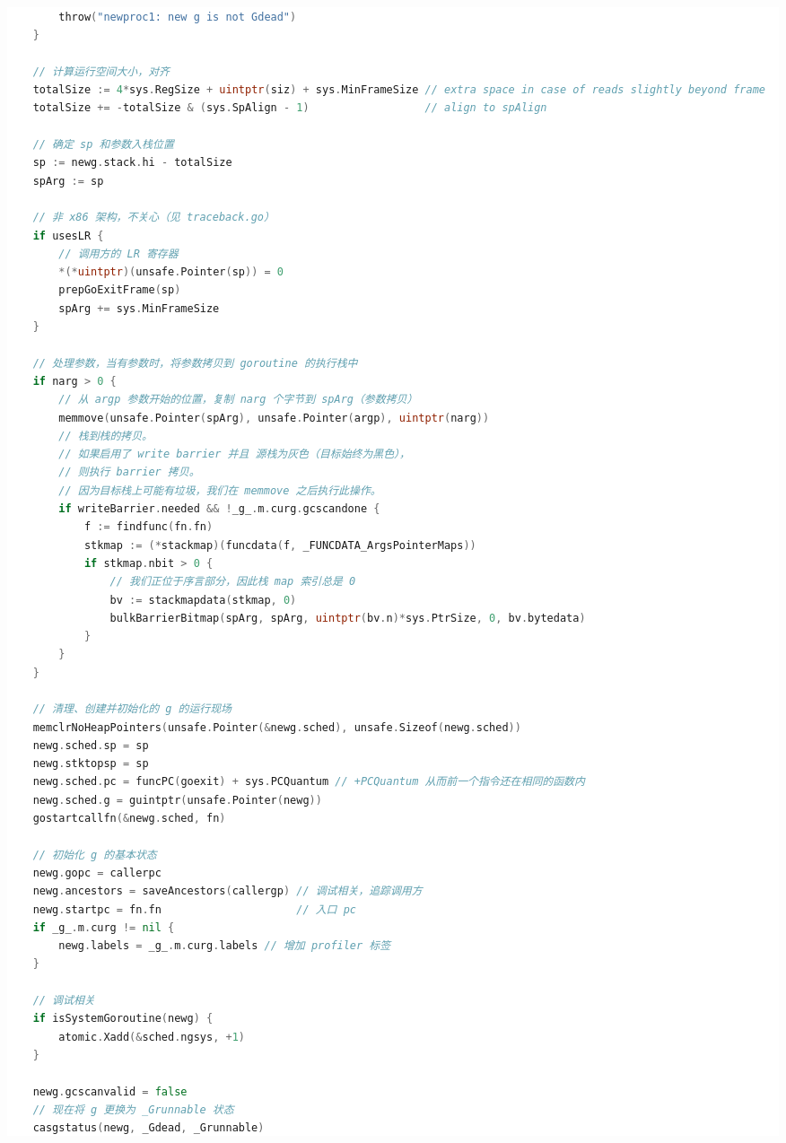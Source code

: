 ```go
		throw("newproc1: new g is not Gdead")
	}

	// 计算运行空间大小，对齐
	totalSize := 4*sys.RegSize + uintptr(siz) + sys.MinFrameSize // extra space in case of reads slightly beyond frame
	totalSize += -totalSize & (sys.SpAlign - 1)                  // align to spAlign

	// 确定 sp 和参数入栈位置
	sp := newg.stack.hi - totalSize
	spArg := sp

	// 非 x86 架构，不关心（见 traceback.go）
	if usesLR {
		// 调用方的 LR 寄存器
		*(*uintptr)(unsafe.Pointer(sp)) = 0
		prepGoExitFrame(sp)
		spArg += sys.MinFrameSize
	}

	// 处理参数，当有参数时，将参数拷贝到 goroutine 的执行栈中
	if narg > 0 {
		// 从 argp 参数开始的位置，复制 narg 个字节到 spArg（参数拷贝）
		memmove(unsafe.Pointer(spArg), unsafe.Pointer(argp), uintptr(narg))
		// 栈到栈的拷贝。
		// 如果启用了 write barrier 并且 源栈为灰色（目标始终为黑色），
		// 则执行 barrier 拷贝。
		// 因为目标栈上可能有垃圾，我们在 memmove 之后执行此操作。
		if writeBarrier.needed && !_g_.m.curg.gcscandone {
			f := findfunc(fn.fn)
			stkmap := (*stackmap)(funcdata(f, _FUNCDATA_ArgsPointerMaps))
			if stkmap.nbit > 0 {
				// 我们正位于序言部分，因此栈 map 索引总是 0
				bv := stackmapdata(stkmap, 0)
				bulkBarrierBitmap(spArg, spArg, uintptr(bv.n)*sys.PtrSize, 0, bv.bytedata)
			}
		}
	}

	// 清理、创建并初始化的 g 的运行现场
	memclrNoHeapPointers(unsafe.Pointer(&newg.sched), unsafe.Sizeof(newg.sched))
	newg.sched.sp = sp
	newg.stktopsp = sp
	newg.sched.pc = funcPC(goexit) + sys.PCQuantum // +PCQuantum 从而前一个指令还在相同的函数内
	newg.sched.g = guintptr(unsafe.Pointer(newg))
	gostartcallfn(&newg.sched, fn)

	// 初始化 g 的基本状态
	newg.gopc = callerpc
	newg.ancestors = saveAncestors(callergp) // 调试相关，追踪调用方
	newg.startpc = fn.fn                     // 入口 pc
	if _g_.m.curg != nil {
		newg.labels = _g_.m.curg.labels // 增加 profiler 标签
	}

	// 调试相关
	if isSystemGoroutine(newg) {
		atomic.Xadd(&sched.ngsys, +1)
	}

	newg.gcscanvalid = false
	// 现在将 g 更换为 _Grunnable 状态
	casgstatus(newg, _Gdead, _Grunnable)
```